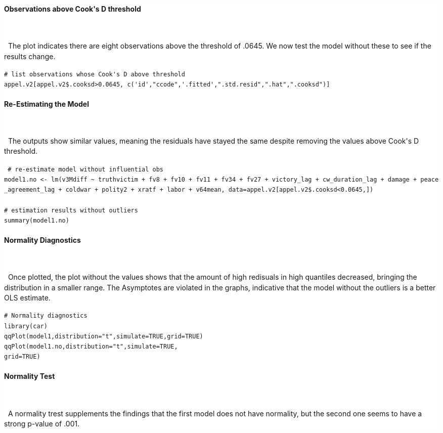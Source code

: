 

#### Observations above Cook's D threshold
&nbsp;
<p>
&nbsp; The plot indicates there are eight observations above the threshold of .0645. We now test the model without these to see if the results change. 
</p>


```{r, echo= FALSE}
# list observations whose Cook's D above threshold
appel.v2[appel.v2$.cooksd>0.0645, c('id',"ccode",'.fitted',".std.resid",".hat",".cooksd")]

```


#### Re-Estimating the Model
&nbsp;
<p>
&nbsp; The outputs show  similar values, meaning the residuals have stayed the same despite removing the values above Cook's D threshold.
</p>

```{r, echo= FALSE}
 # re-estimate model without influential obs
model1.no <- lm(v3Mdiff ~ truthvictim + fv8 + fv10 + fv11 + fv34 + fv27 + victory_lag + cw_duration_lag + damage + peace_agreement_lag + coldwar + polity2 + xratf + labor + v64mean, data=appel.v2[appel.v2$.cooksd<0.0645,])

# estimation results without outliers
summary(model1.no)
```

#### Normality Diagnostics
&nbsp;
<p>
&nbsp; Once plotted, the plot without the values shows that the amount of high redisuals in high quantiles decreased, bringing the distribution in a smaller range. The Asymptotes are violated in the graphs, indicative that the model without the outliers is a better OLS estimate.
</p>


```{r, echo= FALSE}
# Normality diagnostics
library(car) 
qqPlot(model1,distribution="t",simulate=TRUE,grid=TRUE) 
qqPlot(model1.no,distribution="t",simulate=TRUE,
grid=TRUE)
```

#### Normality Test
&nbsp;
<p>
&nbsp; A normality trest supplements the findings that the first model does not have normality, but the second one seems to have a strong p-value of .001.
</p>
